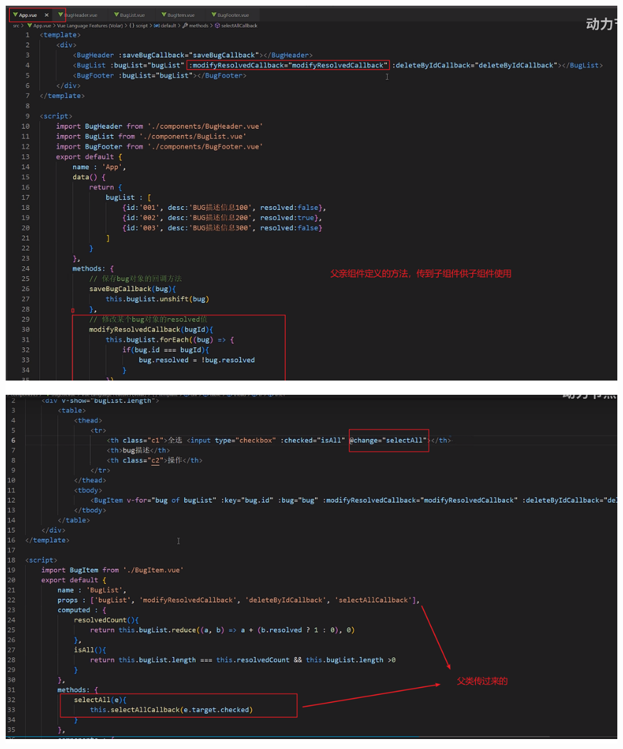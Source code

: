 ![image-20230709174847910](Vue知识点.assets/image-20230709174847910.png)

![image-20230709174704330](Vue知识点.assets/image-20230709174704330.png)
